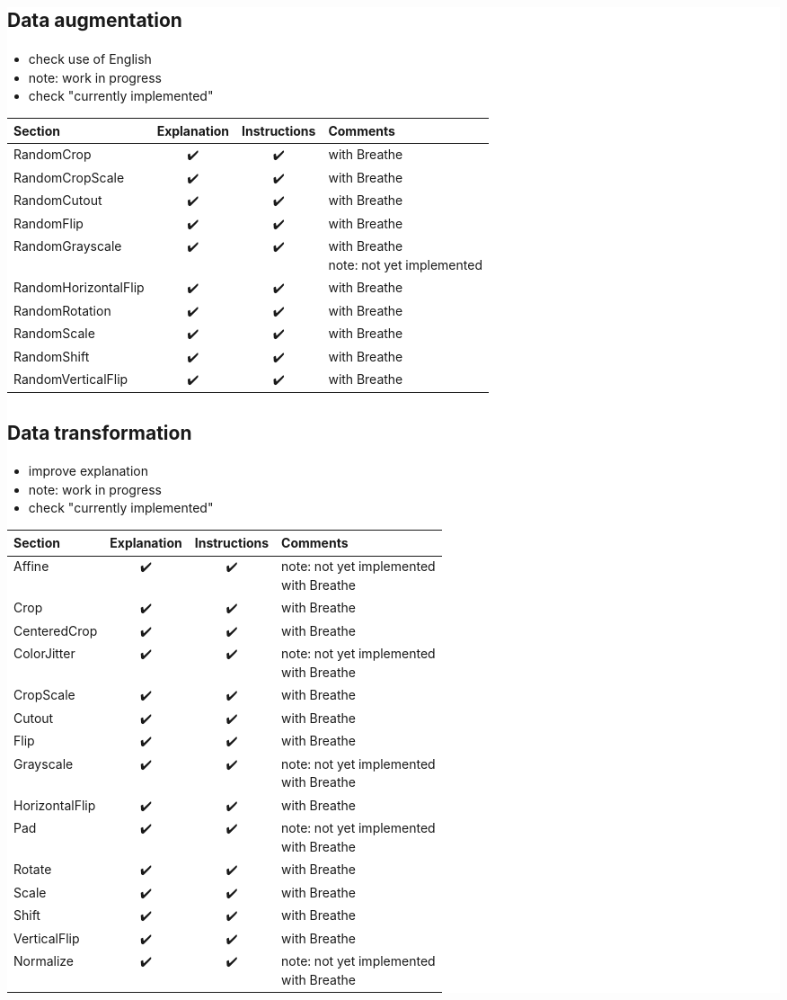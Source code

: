 
## Data augmentation

* check use of English
* note: work in progress
* check "currently implemented"

| Section | Explanation | Instructions | Comments |
| :------ | :---------: | :----------: | :------- |
| RandomCrop |    ✔️     |      ✔️       | with Breathe |
| RandomCropScale | ✔️   |      ✔️       | with Breathe |
| RandomCutout |    ✔️   |      ✔️       | with Breathe |
| RandomFlip |      ✔️   |      ✔️       | with Breathe |
| RandomGrayscale | ✔️   |      ✔️       | with Breathe <br /> note: not yet implemented |
| RandomHorizontalFlip | ✔️ |   ✔️       | with Breathe |
| RandomRotation |  ✔️   |      ✔️       | with Breathe |
| RandomScale |     ✔️   |      ✔️       | with Breathe |
| RandomShift |     ✔️   |      ✔️       | with Breathe |
| RandomVerticalFlip |✔️ |      ✔️       | with Breathe |


## Data transformation

* improve explanation
* note: work in progress
* check "currently implemented"

| Section | Explanation | Instructions | Comments |
| :------ | :---------: | :----------: | :------- |
| Affine  |      ✔️      |      ✔️       | note: not yet implemented <br/> with Breathe |
| Crop    |      ✔️      |      ✔️       | with Breathe |
| CenteredCrop | ✔️      |      ✔️       | with Breathe |
| ColorJitter |  ✔️      |      ✔️       | note: not yet implemented <br/> with Breathe |
| CropScale |    ✔️      |      ✔️       | with Breathe |
| Cutout  |      ✔️      |      ✔️       | with Breathe |
| Flip    |      ✔️      |      ✔️       | with Breathe |
| Grayscale |    ✔️      |      ✔️       | note: not yet implemented <br/> with Breathe |
| HorizontalFlip | ✔️    |      ✔️       | with Breathe |
| Pad     |      ✔️      |      ✔️       | note: not yet implemented <br/> with Breathe|
| Rotate  |      ✔️      |      ✔️       | with Breathe |
| Scale   |      ✔️      |      ✔️       | with Breathe |
| Shift   |      ✔️      |      ✔️       | with Breathe |
| VerticalFlip | ✔️      |      ✔️       | with Breathe |
| Normalize |    ✔️      |      ✔️       | note: not yet implemented <br/> with Breathe  |
